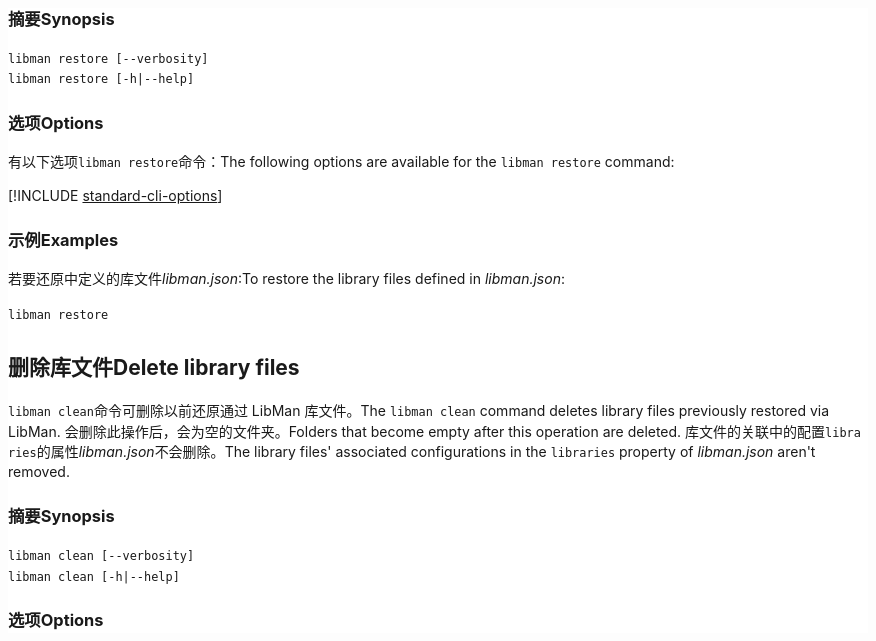 ### <a name="synopsis"></a><span data-ttu-id="58aa5-176">摘要</span><span class="sxs-lookup"><span data-stu-id="58aa5-176">Synopsis</span></span>

```console
libman restore [--verbosity]
libman restore [-h|--help]
```

### <a name="options"></a><span data-ttu-id="58aa5-177">选项</span><span class="sxs-lookup"><span data-stu-id="58aa5-177">Options</span></span>

<span data-ttu-id="58aa5-178">有以下选项`libman restore`命令：</span><span class="sxs-lookup"><span data-stu-id="58aa5-178">The following options are available for the `libman restore` command:</span></span>

[!INCLUDE [standard-cli-options](../../includes/libman-cli/standard-cli-options.md)]

### <a name="examples"></a><span data-ttu-id="58aa5-179">示例</span><span class="sxs-lookup"><span data-stu-id="58aa5-179">Examples</span></span>

<span data-ttu-id="58aa5-180">若要还原中定义的库文件*libman.json*:</span><span class="sxs-lookup"><span data-stu-id="58aa5-180">To restore the library files defined in *libman.json*:</span></span>

```console
libman restore
```

## <a name="delete-library-files"></a><span data-ttu-id="58aa5-181">删除库文件</span><span class="sxs-lookup"><span data-stu-id="58aa5-181">Delete library files</span></span>

<span data-ttu-id="58aa5-182">`libman clean`命令可删除以前还原通过 LibMan 库文件。</span><span class="sxs-lookup"><span data-stu-id="58aa5-182">The `libman clean` command deletes library files previously restored via LibMan.</span></span> <span data-ttu-id="58aa5-183">会删除此操作后，会为空的文件夹。</span><span class="sxs-lookup"><span data-stu-id="58aa5-183">Folders that become empty after this operation are deleted.</span></span> <span data-ttu-id="58aa5-184">库文件的关联中的配置`libraries`的属性*libman.json*不会删除。</span><span class="sxs-lookup"><span data-stu-id="58aa5-184">The library files' associated configurations in the `libraries` property of *libman.json* aren't removed.</span></span>

### <a name="synopsis"></a><span data-ttu-id="58aa5-185">摘要</span><span class="sxs-lookup"><span data-stu-id="58aa5-185">Synopsis</span></span>

```console
libman clean [--verbosity]
libman clean [-h|--help]
```

### <a name="options"></a><span data-ttu-id="58aa5-186">选项</span><span class="sxs-lookup"><span data-stu-id="58aa5-186">Options</span></span>
